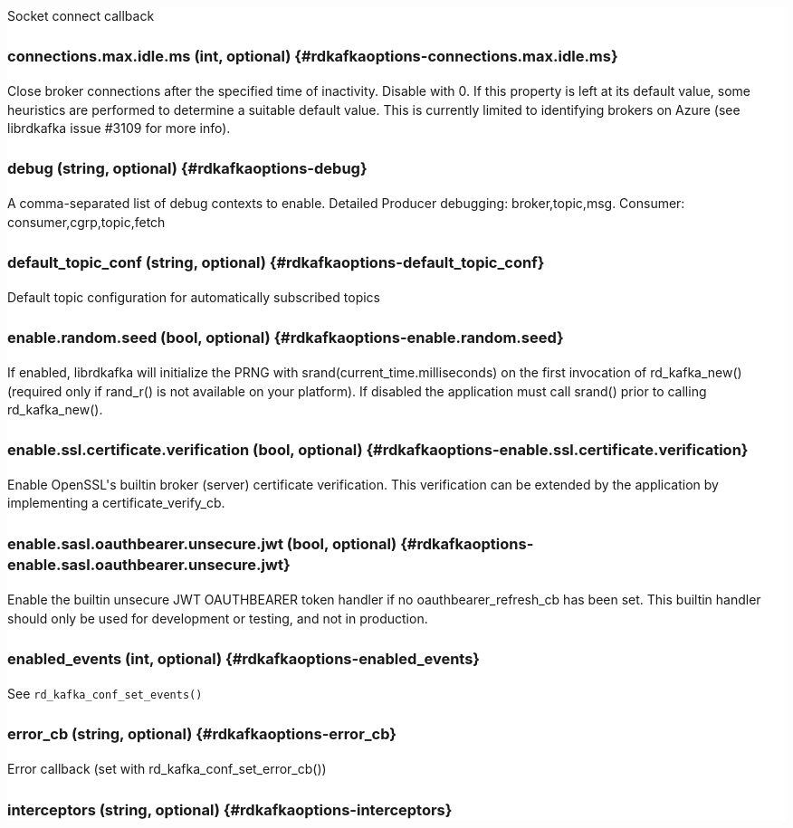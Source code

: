 Socket connect callback 


### connections.max.idle.ms (int, optional) {#rdkafkaoptions-connections.max.idle.ms}

Close broker connections after the specified time of inactivity. Disable with 0. If this property is left at its default value, some heuristics are performed to determine a suitable default value. This is currently limited to identifying brokers on Azure (see librdkafka issue #3109 for more info). 


### debug (string, optional) {#rdkafkaoptions-debug}

A comma-separated list of debug contexts to enable. Detailed Producer debugging: broker,topic,msg. Consumer: consumer,cgrp,topic,fetch 


### default_topic_conf (string, optional) {#rdkafkaoptions-default_topic_conf}

Default topic configuration for automatically subscribed topics 


### enable.random.seed (bool, optional) {#rdkafkaoptions-enable.random.seed}

If enabled, librdkafka will initialize the PRNG with srand(current_time.milliseconds) on the first invocation of rd_kafka_new() (required only if rand_r() is not available on your platform). If disabled the application must call srand() prior to calling rd_kafka_new(). 


### enable.ssl.certificate.verification (bool, optional) {#rdkafkaoptions-enable.ssl.certificate.verification}

Enable OpenSSL's builtin broker (server) certificate verification. This verification can be extended by the application by implementing a certificate_verify_cb. 


### enable.sasl.oauthbearer.unsecure.jwt (bool, optional) {#rdkafkaoptions-enable.sasl.oauthbearer.unsecure.jwt}

Enable the builtin unsecure JWT OAUTHBEARER token handler if no oauthbearer_refresh_cb has been set. This builtin handler should only be used for development or testing, and not in production. 


### enabled_events (int, optional) {#rdkafkaoptions-enabled_events}

See `rd_kafka_conf_set_events()` 


### error_cb (string, optional) {#rdkafkaoptions-error_cb}

Error callback (set with rd_kafka_conf_set_error_cb()) 


### interceptors (string, optional) {#rdkafkaoptions-interceptors}
